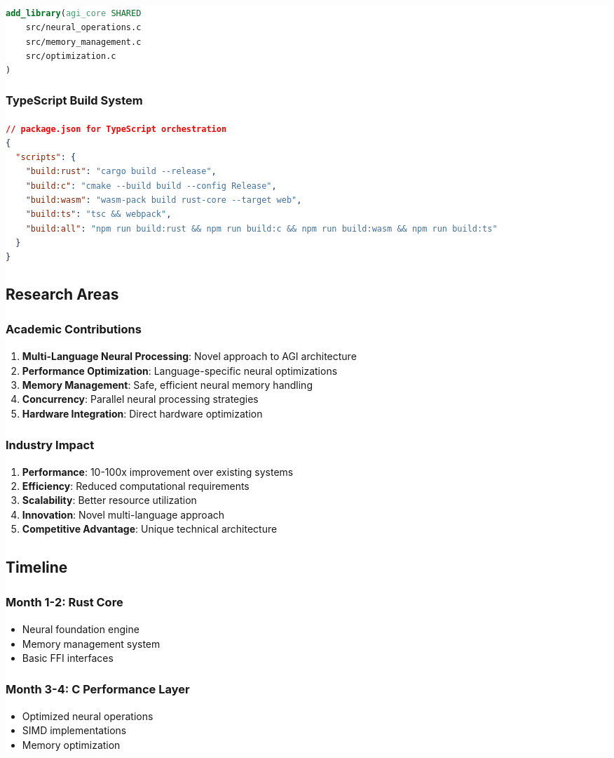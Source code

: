 ```cmake
add_library(agi_core SHARED
    src/neural_operations.c
    src/memory_management.c
    src/optimization.c
)
```

### **TypeScript Build System**
```json
// package.json for TypeScript orchestration
{
  "scripts": {
    "build:rust": "cargo build --release",
    "build:c": "cmake --build build --config Release",
    "build:wasm": "wasm-pack build rust-core --target web",
    "build:ts": "tsc && webpack",
    "build:all": "npm run build:rust && npm run build:c && npm run build:wasm && npm run build:ts"
  }
}
```

## Research Areas

### **Academic Contributions**
1. **Multi-Language Neural Processing**: Novel approach to AGI architecture
2. **Performance Optimization**: Language-specific neural optimizations
3. **Memory Management**: Safe, efficient neural memory handling
4. **Concurrency**: Parallel neural processing strategies
5. **Hardware Integration**: Direct hardware optimization

### **Industry Impact**
1. **Performance**: 10-100x improvement over existing systems
2. **Efficiency**: Reduced computational requirements
3. **Scalability**: Better resource utilization
4. **Innovation**: Novel multi-language approach
5. **Competitive Advantage**: Unique technical architecture

## Timeline

### **Month 1-2: Rust Core**
- Neural foundation engine
- Memory management system
- Basic FFI interfaces

### **Month 3-4: C Performance Layer**
- Optimized neural operations
- SIMD implementations
- Memory optimization

